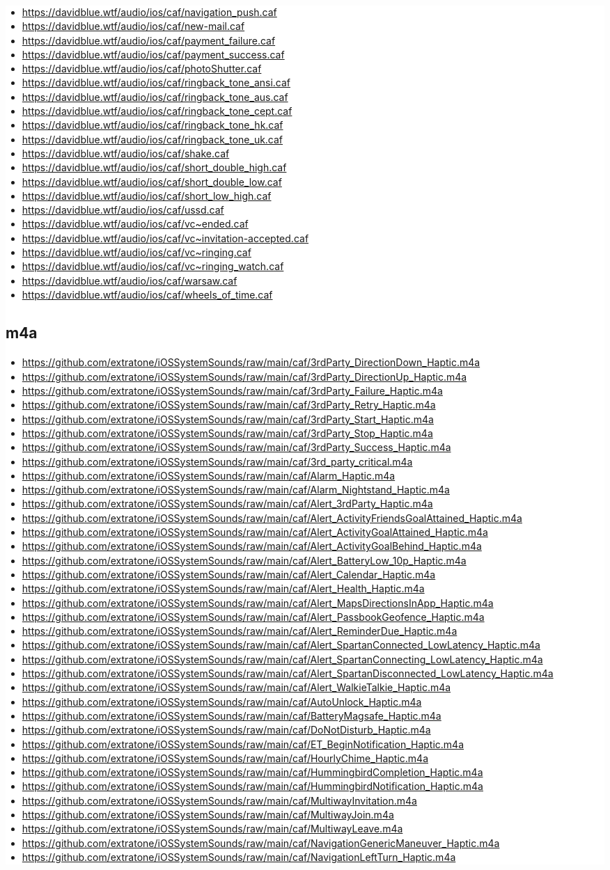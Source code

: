 - https://davidblue.wtf/audio/ios/caf/navigation_push.caf
- https://davidblue.wtf/audio/ios/caf/new-mail.caf
- https://davidblue.wtf/audio/ios/caf/payment_failure.caf
- https://davidblue.wtf/audio/ios/caf/payment_success.caf
- https://davidblue.wtf/audio/ios/caf/photoShutter.caf
- https://davidblue.wtf/audio/ios/caf/ringback_tone_ansi.caf
- https://davidblue.wtf/audio/ios/caf/ringback_tone_aus.caf
- https://davidblue.wtf/audio/ios/caf/ringback_tone_cept.caf
- https://davidblue.wtf/audio/ios/caf/ringback_tone_hk.caf
- https://davidblue.wtf/audio/ios/caf/ringback_tone_uk.caf
- https://davidblue.wtf/audio/ios/caf/shake.caf
- https://davidblue.wtf/audio/ios/caf/short_double_high.caf
- https://davidblue.wtf/audio/ios/caf/short_double_low.caf
- https://davidblue.wtf/audio/ios/caf/short_low_high.caf
- https://davidblue.wtf/audio/ios/caf/ussd.caf
- https://davidblue.wtf/audio/ios/caf/vc~ended.caf
- https://davidblue.wtf/audio/ios/caf/vc~invitation-accepted.caf
- https://davidblue.wtf/audio/ios/caf/vc~ringing.caf
- https://davidblue.wtf/audio/ios/caf/vc~ringing_watch.caf
- https://davidblue.wtf/audio/ios/caf/warsaw.caf
- https://davidblue.wtf/audio/ios/caf/wheels_of_time.caf

## m4a
- https://github.com/extratone/iOSSystemSounds/raw/main/caf/3rdParty_DirectionDown_Haptic.m4a
- https://github.com/extratone/iOSSystemSounds/raw/main/caf/3rdParty_DirectionUp_Haptic.m4a
- https://github.com/extratone/iOSSystemSounds/raw/main/caf/3rdParty_Failure_Haptic.m4a
- https://github.com/extratone/iOSSystemSounds/raw/main/caf/3rdParty_Retry_Haptic.m4a
- https://github.com/extratone/iOSSystemSounds/raw/main/caf/3rdParty_Start_Haptic.m4a
- https://github.com/extratone/iOSSystemSounds/raw/main/caf/3rdParty_Stop_Haptic.m4a
- https://github.com/extratone/iOSSystemSounds/raw/main/caf/3rdParty_Success_Haptic.m4a
- https://github.com/extratone/iOSSystemSounds/raw/main/caf/3rd_party_critical.m4a
- https://github.com/extratone/iOSSystemSounds/raw/main/caf/Alarm_Haptic.m4a
- https://github.com/extratone/iOSSystemSounds/raw/main/caf/Alarm_Nightstand_Haptic.m4a
- https://github.com/extratone/iOSSystemSounds/raw/main/caf/Alert_3rdParty_Haptic.m4a
- https://github.com/extratone/iOSSystemSounds/raw/main/caf/Alert_ActivityFriendsGoalAttained_Haptic.m4a
- https://github.com/extratone/iOSSystemSounds/raw/main/caf/Alert_ActivityGoalAttained_Haptic.m4a
- https://github.com/extratone/iOSSystemSounds/raw/main/caf/Alert_ActivityGoalBehind_Haptic.m4a
- https://github.com/extratone/iOSSystemSounds/raw/main/caf/Alert_BatteryLow_10p_Haptic.m4a
- https://github.com/extratone/iOSSystemSounds/raw/main/caf/Alert_Calendar_Haptic.m4a
- https://github.com/extratone/iOSSystemSounds/raw/main/caf/Alert_Health_Haptic.m4a
- https://github.com/extratone/iOSSystemSounds/raw/main/caf/Alert_MapsDirectionsInApp_Haptic.m4a
- https://github.com/extratone/iOSSystemSounds/raw/main/caf/Alert_PassbookGeofence_Haptic.m4a
- https://github.com/extratone/iOSSystemSounds/raw/main/caf/Alert_ReminderDue_Haptic.m4a
- https://github.com/extratone/iOSSystemSounds/raw/main/caf/Alert_SpartanConnected_LowLatency_Haptic.m4a
- https://github.com/extratone/iOSSystemSounds/raw/main/caf/Alert_SpartanConnecting_LowLatency_Haptic.m4a
- https://github.com/extratone/iOSSystemSounds/raw/main/caf/Alert_SpartanDisconnected_LowLatency_Haptic.m4a
- https://github.com/extratone/iOSSystemSounds/raw/main/caf/Alert_WalkieTalkie_Haptic.m4a
- https://github.com/extratone/iOSSystemSounds/raw/main/caf/AutoUnlock_Haptic.m4a
- https://github.com/extratone/iOSSystemSounds/raw/main/caf/BatteryMagsafe_Haptic.m4a
- https://github.com/extratone/iOSSystemSounds/raw/main/caf/DoNotDisturb_Haptic.m4a
- https://github.com/extratone/iOSSystemSounds/raw/main/caf/ET_BeginNotification_Haptic.m4a
- https://github.com/extratone/iOSSystemSounds/raw/main/caf/HourlyChime_Haptic.m4a
- https://github.com/extratone/iOSSystemSounds/raw/main/caf/HummingbirdCompletion_Haptic.m4a
- https://github.com/extratone/iOSSystemSounds/raw/main/caf/HummingbirdNotification_Haptic.m4a
- https://github.com/extratone/iOSSystemSounds/raw/main/caf/MultiwayInvitation.m4a
- https://github.com/extratone/iOSSystemSounds/raw/main/caf/MultiwayJoin.m4a
- https://github.com/extratone/iOSSystemSounds/raw/main/caf/MultiwayLeave.m4a
- https://github.com/extratone/iOSSystemSounds/raw/main/caf/NavigationGenericManeuver_Haptic.m4a
- https://github.com/extratone/iOSSystemSounds/raw/main/caf/NavigationLeftTurn_Haptic.m4a